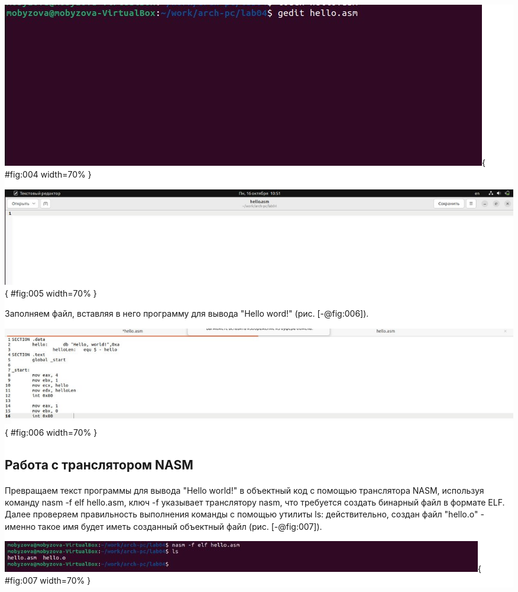 ![Открытие файла в текстовом редакторе](image/4.jpeg){ #fig:004 width=70% }

![Вид открытого файла в текстовом редакторе](image/5.jpeg){ #fig:005 width=70% }

Заполняем файл, вставляя в него программу для вывода "Hello word!" (рис. [-@fig:006]).

![Заполнение файла](image/6.jpeg){ #fig:006 width=70% }

## Работа с транслятором NASM

Превращаем текст программы для вывода "Hello world!" в объектный код с помощью транслятора NASM, используя команду nasm -f elf hello.asm, ключ -f указывает транслятору nasm, что требуется создать бинарный файл в формате ELF. Далее проверяем правильность выполнения команды с помощью утилиты ls: действительно, создан файл "hello.o" - именно такое имя будет иметь созданный объектный файл (рис. [-@fig:007]).

![Компиляция текста программы](image/7.jpeg){ #fig:007 width=70% }
